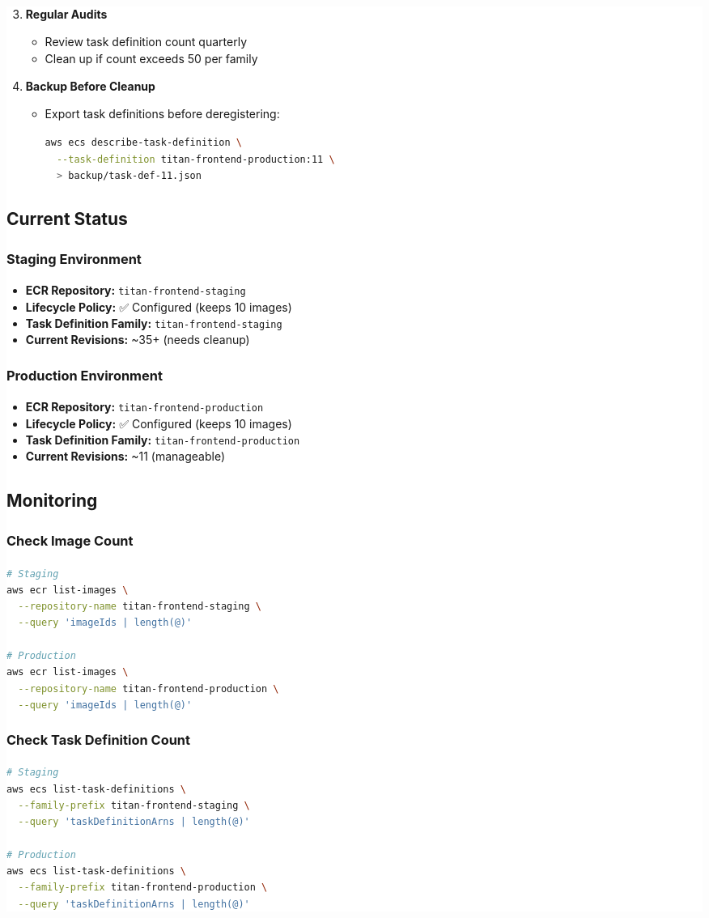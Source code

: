 3. **Regular Audits**
   - Review task definition count quarterly
   - Clean up if count exceeds 50 per family

4. **Backup Before Cleanup**
   - Export task definitions before deregistering:
     ```bash
     aws ecs describe-task-definition \
       --task-definition titan-frontend-production:11 \
       > backup/task-def-11.json
     ```

## Current Status

### Staging Environment
- **ECR Repository:** `titan-frontend-staging`
- **Lifecycle Policy:** ✅ Configured (keeps 10 images)
- **Task Definition Family:** `titan-frontend-staging`
- **Current Revisions:** ~35+ (needs cleanup)

### Production Environment
- **ECR Repository:** `titan-frontend-production`
- **Lifecycle Policy:** ✅ Configured (keeps 10 images)
- **Task Definition Family:** `titan-frontend-production`
- **Current Revisions:** ~11 (manageable)

## Monitoring

### Check Image Count

```bash
# Staging
aws ecr list-images \
  --repository-name titan-frontend-staging \
  --query 'imageIds | length(@)'

# Production
aws ecr list-images \
  --repository-name titan-frontend-production \
  --query 'imageIds | length(@)'
```

### Check Task Definition Count

```bash
# Staging
aws ecs list-task-definitions \
  --family-prefix titan-frontend-staging \
  --query 'taskDefinitionArns | length(@)'

# Production
aws ecs list-task-definitions \
  --family-prefix titan-frontend-production \
  --query 'taskDefinitionArns | length(@)'
```
